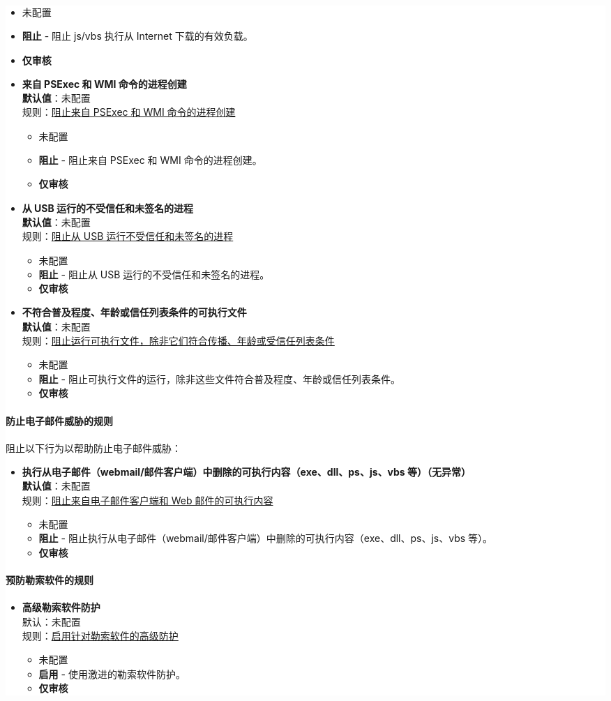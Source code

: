   - 未配置  
  - **阻止** - 阻止 js/vbs 执行从 Internet 下载的有效负载。  
  - **仅审核**  

- **来自 PSExec 和 WMI 命令的进程创建**  
  **默认值**：未配置  
  规则：[阻止来自 PSExec 和 WMI 命令的进程创建](https://docs.microsoft.com/windows/security/threat-protection/microsoft-defender-atp/attack-surface-reduction#block-process-creations-originating-from-psexec-and-wmi-commands)  

  - 未配置  
  - **阻止** - 阻止来自 PSExec 和 WMI 命令的进程创建。  
  
  - **仅审核**  

- **从 USB 运行的不受信任和未签名的进程**  
  **默认值**：未配置  
  规则：[阻止从 USB 运行不受信任和未签名的进程](https://docs.microsoft.com/windows/security/threat-protection/microsoft-defender-atp/attack-surface-reduction#block-untrusted-and-unsigned-processes-that-run-from-usb)    

  - 未配置  
  - **阻止** - 阻止从 USB 运行的不受信任和未签名的进程。  
  - **仅审核**  
  
- **不符合普及程度、年龄或信任列表条件的可执行文件**  
  **默认值**：未配置  
  规则：[阻止运行可执行文件，除非它们符合传播、年龄或受信任列表条件](https://docs.microsoft.com/windows/security/threat-protection/microsoft-defender-atp/attack-surface-reduction#block-executable-files-from-running-unless-they-meet-a-prevalence-age-or-trusted-list-criterion)    

  - 未配置  
  - **阻止** - 阻止可执行文件的运行，除非这些文件符合普及程度、年龄或信任列表条件。  
  - **仅审核**  

#### <a name="rules-to-prevent-email-threats"></a>防止电子邮件威胁的规则  

阻止以下行为以帮助防止电子邮件威胁：  

- **执行从电子邮件（webmail/邮件客户端）中删除的可执行内容（exe、dll、ps、js、vbs 等）（无异常）**  
  **默认值**：未配置  
  规则：[阻止来自电子邮件客户端和 Web 邮件的可执行内容](https://docs.microsoft.com/windows/security/threat-protection/microsoft-defender-atp/attack-surface-reduction#block-executable-content-from-email-client-and-webmail)  

  - 未配置  
  - **阻止** - 阻止执行从电子邮件（webmail/邮件客户端）中删除的可执行内容（exe、dll、ps、js、vbs 等）。  
  - **仅审核**  

#### <a name="rules-to-protect-against-ransomware"></a>预防勒索软件的规则  

- **高级勒索软件防护**  
  默认：未配置  
  规则：[启用针对勒索软件的高级防护](https://docs.microsoft.com/windows/security/threat-protection/microsoft-defender-atp/attack-surface-reduction#use-advanced-protection-against-ransomware)  

  - 未配置  
  - **启用** - 使用激进的勒索软件防护。  
  - **仅审核**  

